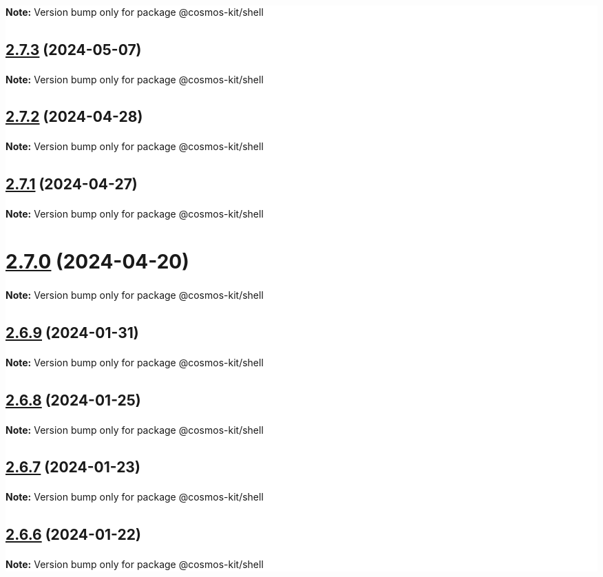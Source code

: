 **Note:** Version bump only for package @cosmos-kit/shell

## [2.7.3](https://github.com/hyperweb-io/cosmos-kit/compare/@cosmos-kit/shell@2.7.2...@cosmos-kit/shell@2.7.3) (2024-05-07)

**Note:** Version bump only for package @cosmos-kit/shell

## [2.7.2](https://github.com/hyperweb-io/cosmos-kit/compare/@cosmos-kit/shell@2.7.1...@cosmos-kit/shell@2.7.2) (2024-04-28)

**Note:** Version bump only for package @cosmos-kit/shell

## [2.7.1](https://github.com/hyperweb-io/cosmos-kit/compare/@cosmos-kit/shell@2.7.0...@cosmos-kit/shell@2.7.1) (2024-04-27)

**Note:** Version bump only for package @cosmos-kit/shell

# [2.7.0](https://github.com/hyperweb-io/cosmos-kit/compare/@cosmos-kit/shell@2.6.9...@cosmos-kit/shell@2.7.0) (2024-04-20)

**Note:** Version bump only for package @cosmos-kit/shell

## [2.6.9](https://github.com/hyperweb-io/cosmos-kit/compare/@cosmos-kit/shell@2.6.8...@cosmos-kit/shell@2.6.9) (2024-01-31)

**Note:** Version bump only for package @cosmos-kit/shell

## [2.6.8](https://github.com/hyperweb-io/cosmos-kit/compare/@cosmos-kit/shell@2.6.7...@cosmos-kit/shell@2.6.8) (2024-01-25)

**Note:** Version bump only for package @cosmos-kit/shell

## [2.6.7](https://github.com/hyperweb-io/cosmos-kit/compare/@cosmos-kit/shell@2.6.6...@cosmos-kit/shell@2.6.7) (2024-01-23)

**Note:** Version bump only for package @cosmos-kit/shell

## [2.6.6](https://github.com/hyperweb-io/cosmos-kit/compare/@cosmos-kit/shell@2.6.5...@cosmos-kit/shell@2.6.6) (2024-01-22)

**Note:** Version bump only for package @cosmos-kit/shell
